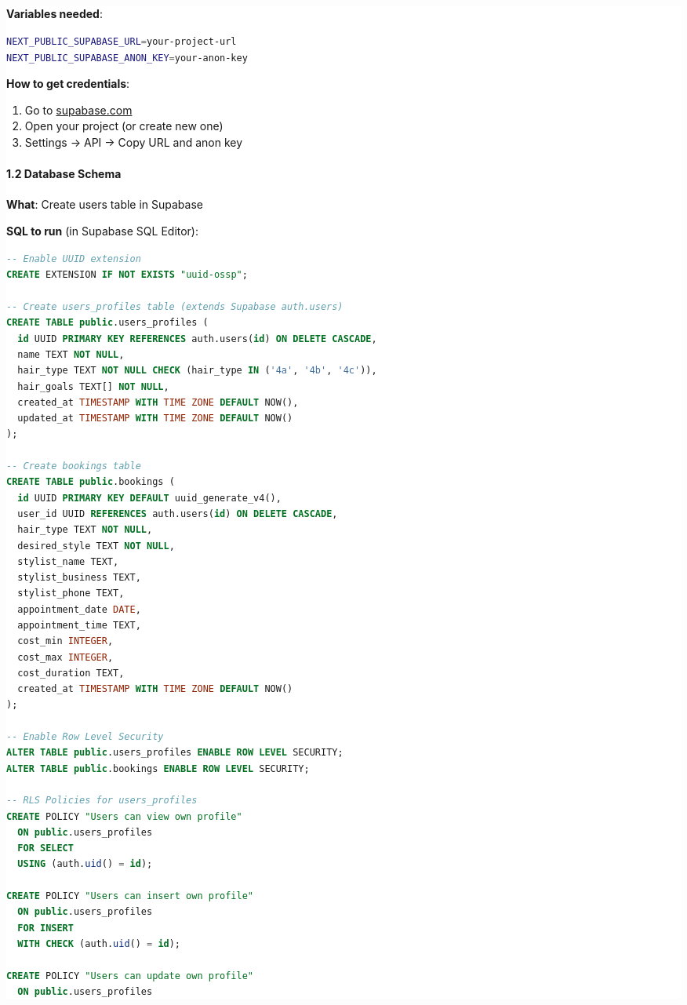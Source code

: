 **Variables needed**:

```bash
NEXT_PUBLIC_SUPABASE_URL=your-project-url
NEXT_PUBLIC_SUPABASE_ANON_KEY=your-anon-key
```

**How to get credentials**:

1. Go to [supabase.com](https://supabase.com)
2. Open your project (or create new one)
3. Settings → API → Copy URL and anon key

#### 1.2 Database Schema

**What**: Create users table in Supabase

**SQL to run** (in Supabase SQL Editor):

```sql
-- Enable UUID extension
CREATE EXTENSION IF NOT EXISTS "uuid-ossp";

-- Create users_profiles table (extends Supabase auth.users)
CREATE TABLE public.users_profiles (
  id UUID PRIMARY KEY REFERENCES auth.users(id) ON DELETE CASCADE,
  name TEXT NOT NULL,
  hair_type TEXT NOT NULL CHECK (hair_type IN ('4a', '4b', '4c')),
  hair_goals TEXT[] NOT NULL,
  created_at TIMESTAMP WITH TIME ZONE DEFAULT NOW(),
  updated_at TIMESTAMP WITH TIME ZONE DEFAULT NOW()
);

-- Create bookings table
CREATE TABLE public.bookings (
  id UUID PRIMARY KEY DEFAULT uuid_generate_v4(),
  user_id UUID REFERENCES auth.users(id) ON DELETE CASCADE,
  hair_type TEXT NOT NULL,
  desired_style TEXT NOT NULL,
  stylist_name TEXT,
  stylist_business TEXT,
  stylist_phone TEXT,
  appointment_date DATE,
  appointment_time TEXT,
  cost_min INTEGER,
  cost_max INTEGER,
  cost_duration TEXT,
  created_at TIMESTAMP WITH TIME ZONE DEFAULT NOW()
);

-- Enable Row Level Security
ALTER TABLE public.users_profiles ENABLE ROW LEVEL SECURITY;
ALTER TABLE public.bookings ENABLE ROW LEVEL SECURITY;

-- RLS Policies for users_profiles
CREATE POLICY "Users can view own profile"
  ON public.users_profiles
  FOR SELECT
  USING (auth.uid() = id);

CREATE POLICY "Users can insert own profile"
  ON public.users_profiles
  FOR INSERT
  WITH CHECK (auth.uid() = id);

CREATE POLICY "Users can update own profile"
  ON public.users_profiles
```